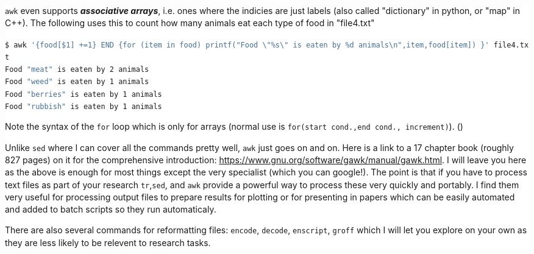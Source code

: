 `awk` even supports ***associative arrays***, i.e. ones where the indicies are just labels (also called "dictionary" in python, or "map" in C++).  The following uses this to count how many animals eat each type of food in "file4.txt"
```bash
$ awk '{food[$1] +=1} END {for (item in food) printf("Food \"%s\" is eaten by %d animals\n",item,food[item]) }' file4.txt
Food "meat" is eaten by 2 animals
Food "weed" is eaten by 1 animals
Food "berries" is eaten by 1 animals
Food "rubbish" is eaten by 1 animals
```
Note the syntax of the `for` loop which is only for arrays (normal use is `for(start cond.,end cond., increment)`). ()

Unlike `sed` where I can cover all the commands pretty well, `awk` just goes on and on.  Here is a link to a 17 chapter book (roughly 827 pages) on it for the comprehensive introduction: https://www.gnu.org/software/gawk/manual/gawk.html.  I will leave you here as the above is enough for most things except the very specialist (which you can google!). The point is that if you have to process text files as part of your research `tr`,`sed`, and `awk` provide a powerful way to process these very quickly and portably.  I find them very useful for processing output files to prepare results for plotting or for presenting in papers which can be easily automated and added to batch scripts so they run automaticaly.

There are also several commands for reformatting files: `encode`, `decode`, `enscript`, `groff` which I will let you explore on your own as they are less likely to be relevent to research tasks.